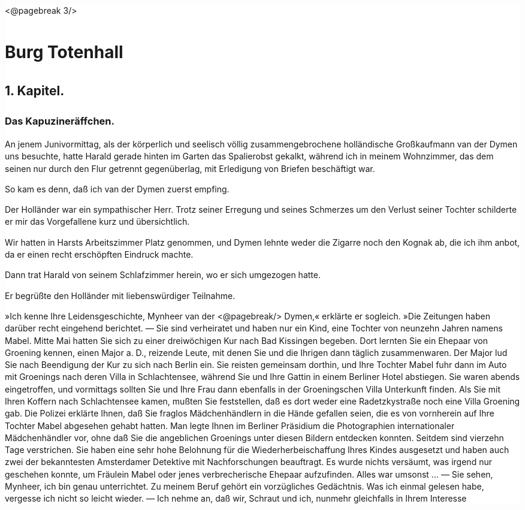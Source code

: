 <@pagebreak 3/>

<h1>Burg Totenhall</h1>

<h2>1. Kapitel.</h2>
<h3>Das Kapuzineräffchen.</h3>

An jenem Junivormittag, als der körperlich und seelisch
völlig zusammengebrochene holländische Großkaufmann
van der Dymen uns besuchte, hatte Harald gerade hinten
im Garten das Spalierobst gekalkt, während ich in meinem
Wohnzimmer, das dem seinen nur durch den Flur getrennt
gegenüberlag, mit Erledigung von Briefen beschäftigt war.

So kam es denn, daß ich van der Dymen zuerst
empfing.

Der Holländer war ein sympathischer Herr. Trotz
seiner Erregung und seines Schmerzes um den Verlust
seiner Tochter schilderte er mir das Vorgefallene kurz und
übersichtlich.

Wir hatten in Harsts Arbeitszimmer Platz genommen,
und Dymen lehnte weder die Zigarre noch den Kognak
ab, die ich ihm anbot, da er einen recht erschöpften Eindruck
machte.

Dann trat Harald von seinem Schlafzimmer herein,
wo er sich umgezogen hatte.

Er begrüßte den Holländer mit liebenswürdiger Teilnahme.

»Ich kenne Ihre Leidensgeschichte, Mynheer van der
<@pagebreak/>
Dymen,« erklärte er sogleich. »Die Zeitungen haben darüber
recht eingehend berichtet. — Sie sind verheiratet und
haben nur ein Kind, eine Tochter von neunzehn Jahren
namens Mabel. Mitte Mai hatten Sie sich zu einer dreiwöchigen
Kur nach Bad Kissingen begeben. Dort lernten
Sie ein Ehepaar von Groening kennen, einen Major a.&nbsp;D.,
reizende Leute, mit denen Sie und die Ihrigen dann täglich
zusammenwaren. Der Major lud Sie nach Beendigung
der Kur zu sich nach Berlin ein. Sie reisten gemeinsam
dorthin, und Ihre Tochter Mabel fuhr dann im Auto mit
Groenings nach deren Villa in Schlachtensee, während Sie
und Ihre Gattin in einem Berliner Hotel abstiegen. Sie
waren abends eingetroffen, und vormittags sollten Sie und
Ihre Frau dann ebenfalls in der Groeningschen Villa
Unterkunft finden. Als Sie mit Ihren Koffern nach
Schlachtensee kamen, mußten Sie feststellen, daß es dort
weder eine Radetzkystraße noch eine Villa Groening gab.
Die Polizei erklärte Ihnen, daß Sie fraglos Mädchenhändlern
in die Hände gefallen seien, die es von vornherein
auf Ihre Tochter Mabel abgesehen gehabt hatten. Man
legte Ihnen im Berliner Präsidium die Photographien
internationaler Mädchenhändler vor, ohne daß Sie die angeblichen
Groenings unter diesen Bildern entdecken konnten.
Seitdem sind vierzehn Tage verstrichen. Sie haben eine
sehr hohe Belohnung für die Wiederherbeischaffung Ihres
Kindes ausgesetzt und haben auch zwei der bekanntesten
Amsterdamer Detektive mit Nachforschungen beauftragt.
Es wurde nichts versäumt, was irgend nur geschehen konnte,
um Fräulein Mabel oder jenes verbrecherische Ehepaar aufzufinden.
Alles war umsonst … — Sie sehen, Mynheer,
ich bin genau unterrichtet. Zu meinem Beruf gehört ein
vorzügliches Gedächtnis. Was ich einmal gelesen habe,
vergesse ich nicht so leicht wieder. — Ich nehme an, daß wir,
Schraut und ich, nunmehr gleichfalls in Ihrem Interesse
